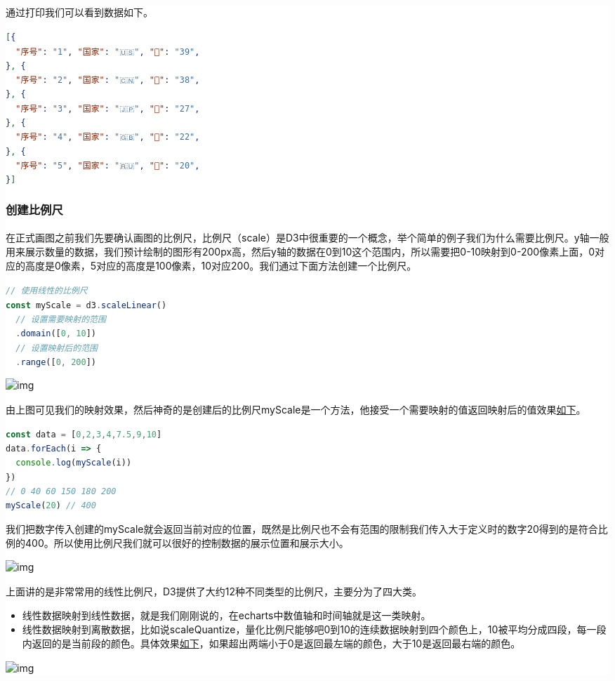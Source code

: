 通过打印我们可以看到数据如下。

```json
[{
  "序号": "1", "国家": "🇺🇸", "🏅": "39",
}, {
  "序号": "2", "国家": "🇨🇳", "🏅": "38",
}, {
  "序号": "3", "国家": "🇯🇵", "🏅": "27",
}, {
  "序号": "4", "国家": "🇬🇧", "🏅": "22",
}, {
  "序号": "5", "国家": "🇷🇺", "🏅": "20",
}]
```

### 创建比例尺

在正式画图之前我们先要确认画图的比例尺，比例尺（scale）是D3中很重要的一个概念，举个简单的例子我们为什么需要比例尺。y轴一般用来展示数量的数据，我们预计绘制的图形有200px高，然后y轴的数据在0到10这个范围内，所以需要把0-10映射到0-200像素上面，0对应的高度是0像素，5对应的高度是100像素，10对应200。我们通过下面方法创建一个比例尺。

``` javascript
// 使用线性的比例尺
const myScale = d3.scaleLinear()
  // 设置需要映射的范围
  .domain([0, 10])
  // 设置映射后的范围
  .range([0, 200])
```

![img](https://p3-juejin.byteimg.com/tos-cn-i-k3u1fbpfcp/69b9efd799a34e019f8803c2c928d1df~tplv-k3u1fbpfcp-zoom-1.image)

由上图可见我们的映射效果，然后神奇的是创建后的比例尺myScale是一个方法，他接受一个需要映射的值返回映射后的值效果[如下](https://codepen.io/WindStormrage/pen/vYZNZzR)。

``` javascript
const data = [0,2,3,4,7.5,9,10]
data.forEach(i => {
  console.log(myScale(i))
})
// 0 40 60 150 180 200
myScale(20) // 400
```

我们把数字传入创建的myScale就会返回当前对应的位置，既然是比例尺也不会有范围的限制我们传入大于定义时的数字20得到的是符合比例的400。所以使用比例尺我们就可以很好的控制数据的展示位置和展示大小。

![img](https://p3-juejin.byteimg.com/tos-cn-i-k3u1fbpfcp/8319f2ed9be74869ac9aba3bca460525~tplv-k3u1fbpfcp-zoom-1.image)

上面讲的是非常常用的线性比例尺，D3提供了大约12种不同类型的比例尺，主要分为了四大类。

* 线性数据映射到线性数据，就是我们刚刚说的，在echarts中数值轴和时间轴就是这一类映射。
* 线性数据映射到离散数据，比如说scaleQuantize，量化比例尺能够吧0到10的连续数据映射到四个颜色上，10被平均分成四段，每一段内返回的是当前段的颜色。具体效果[如下](https://codepen.io/WindStormrage/pen/vYZNjGV)，如果超出两端小于0是返回最左端的颜色，大于10是返回最右端的颜色。

![img](https://p3-juejin.byteimg.com/tos-cn-i-k3u1fbpfcp/287d02dc4f724fd6b07bdfcf847c7454~tplv-k3u1fbpfcp-zoom-1.image)
